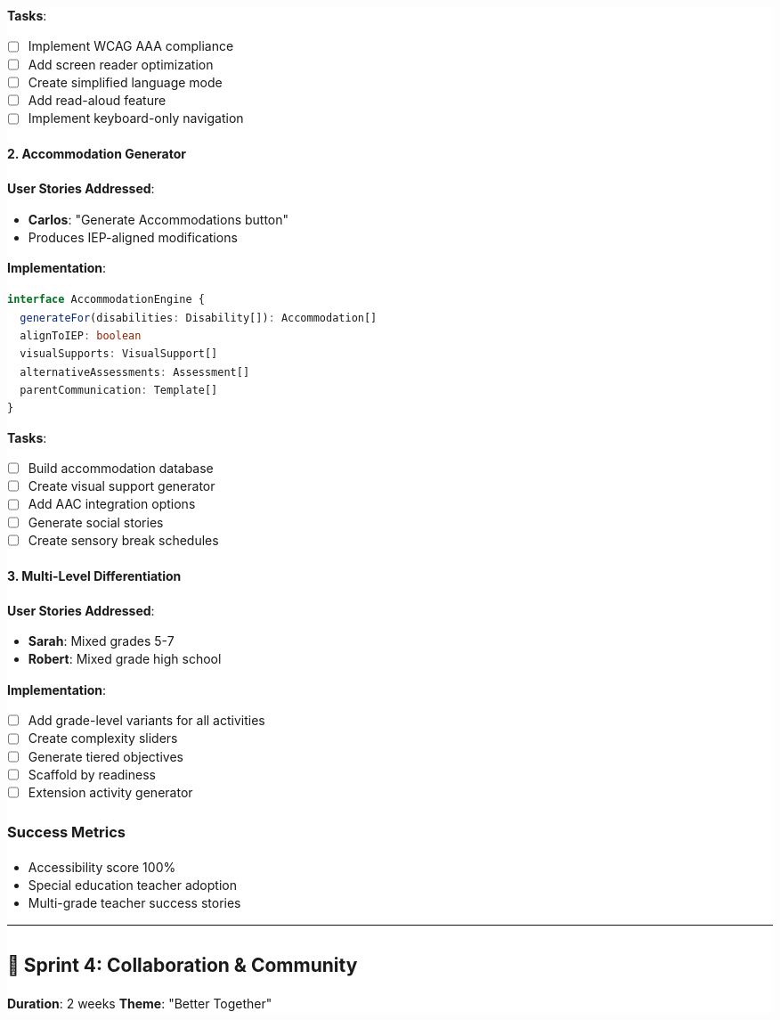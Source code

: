
**Tasks**:
- [ ] Implement WCAG AAA compliance
- [ ] Add screen reader optimization
- [ ] Create simplified language mode
- [ ] Add read-aloud feature
- [ ] Implement keyboard-only navigation

#### 2. Accommodation Generator
**User Stories Addressed**:
- **Carlos**: "Generate Accommodations button"
- Produces IEP-aligned modifications

**Implementation**:
```typescript
interface AccommodationEngine {
  generateFor(disabilities: Disability[]): Accommodation[]
  alignToIEP: boolean
  visualSupports: VisualSupport[]
  alternativeAssessments: Assessment[]
  parentCommunication: Template[]
}
```

**Tasks**:
- [ ] Build accommodation database
- [ ] Create visual support generator
- [ ] Add AAC integration options
- [ ] Generate social stories
- [ ] Create sensory break schedules

#### 3. Multi-Level Differentiation
**User Stories Addressed**:
- **Sarah**: Mixed grades 5-7
- **Robert**: Mixed grade high school

**Implementation**:
- [ ] Add grade-level variants for all activities
- [ ] Create complexity sliders
- [ ] Generate tiered objectives
- [ ] Scaffold by readiness
- [ ] Extension activity generator

### Success Metrics
- Accessibility score 100%
- Special education teacher adoption
- Multi-grade teacher success stories

---

## 👥 Sprint 4: Collaboration & Community
**Duration**: 2 weeks
**Theme**: "Better Together"
